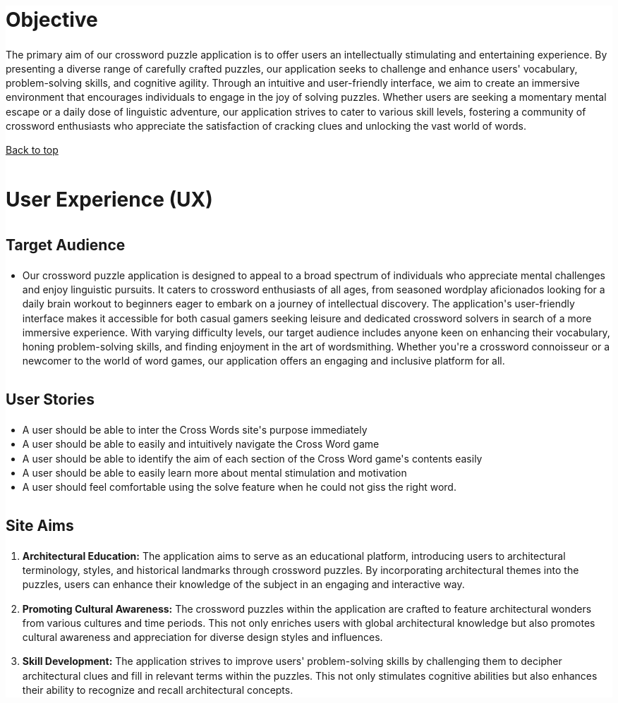 # Objective

 
The primary aim of our crossword puzzle application is to offer users an intellectually stimulating and entertaining experience. By presenting a diverse range of carefully crafted puzzles, our application seeks to challenge and enhance users' vocabulary, problem-solving skills, and cognitive agility. Through an intuitive and user-friendly interface, we aim to create an immersive environment that encourages individuals to engage in the joy of solving puzzles. Whether users are seeking a momentary mental escape or a daily dose of linguistic adventure, our application strives to cater to various skill levels, fostering a community of crossword enthusiasts who appreciate the satisfaction of cracking clues and unlocking the vast world of words.

[Back to top](<#contents>)

# User Experience (UX)

## Target Audience

- Our crossword puzzle application is designed to appeal to a broad spectrum of individuals who appreciate mental challenges and enjoy linguistic pursuits. It caters to crossword enthusiasts of all ages, from seasoned wordplay aficionados looking for a daily brain workout to beginners eager to embark on a journey of intellectual discovery. The application's user-friendly interface makes it accessible for both casual gamers seeking leisure and dedicated crossword solvers in search of a more immersive experience. With varying difficulty levels, our target audience includes anyone keen on enhancing their vocabulary, honing problem-solving skills, and finding enjoyment in the art of wordsmithing. Whether you're a crossword connoisseur or a newcomer to the world of word games, our application offers an engaging and inclusive platform for all.

## User Stories

- A user should be able to inter the Cross Words site's purpose immediately
- A user should be able to easily and intuitively navigate the Cross Word game
- A user should be able to identify the aim of each section of the Cross Word game's contents easily
- A user should be able to easily learn more about mental stimulation and motivation
- A user should feel comfortable using the solve feature when he could not giss the right word.

## Site Aims

1. **Architectural Education:** The application aims to serve as an educational platform, introducing users to architectural terminology, styles, and historical landmarks through crossword puzzles. By incorporating architectural themes into the puzzles, users can enhance their knowledge of the subject in an engaging and interactive way.

2. **Promoting Cultural Awareness:** The crossword puzzles within the application are crafted to feature architectural wonders from various cultures and time periods. This not only enriches users with global architectural knowledge but also promotes cultural awareness and appreciation for diverse design styles and influences.

3. **Skill Development:** The application strives to improve users' problem-solving skills by challenging them to decipher architectural clues and fill in relevant terms within the puzzles. This not only stimulates cognitive abilities but also enhances their ability to recognize and recall architectural concepts.
